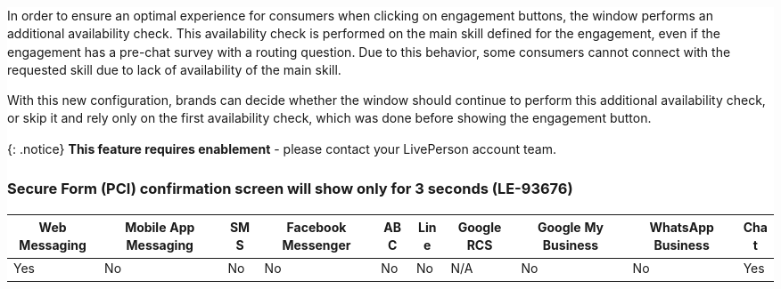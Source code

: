 </tbody>
</table>
</div>

In order to ensure an optimal experience for consumers when clicking on engagement buttons, the window performs an additional availability check. This availability check is performed on the main skill defined for the engagement, even if the engagement has a pre-chat survey with a routing question. Due to this behavior, some consumers cannot connect with the requested skill due to lack of availability of the main skill.

With this new configuration, brands can decide whether the window should continue to perform this additional availability check, or skip it and rely only on the first availability check, which was done before showing the engagement button.

{: .notice}
**This feature requires enablement** - please contact your LivePerson account team.

### Secure Form (PCI) confirmation screen will show only for 3 seconds (LE-93676)

<div class="tablecontainer">
<table class="releasenotes">
<thead>
<tr class="categoryrow">
<th>Web Messaging</th>
<th>Mobile App Messaging</th>
<th>SMS</th>
<th>Facebook Messenger</th>
<th>ABC</th>
<th>Line</th>
<th>Google RCS</th>
<th>Google My Business</th>
<th>WhatsApp Business</th>
<th>Chat</th>
</tr>
</thead>
<tbody>
<tr>
<td>Yes</td>
<td>No</td>
<td>No</td>
<td>No</td>
<td>No</td>
<td>No</td>
<td>N/A</td>
<td>No</td>
<td>No</td>
<td>Yes</td>
</tr>
</tbody>
</table>
</div>
